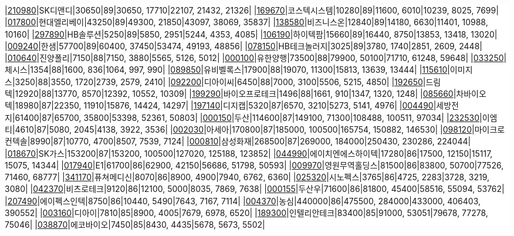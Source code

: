 |[210980](https://finance.daum.net/quotes/A210980)|SK디앤디|30650|89|30650, 17710|22107, 21432, 21326|
|[169670](https://finance.daum.net/quotes/A169670)|코스텍시스템|10280|89|11600, 6010|10239, 8025, 7699|
|[017800](https://finance.daum.net/quotes/A017800)|현대엘리베이|43250|89|49300, 21850|43097, 38069, 35837|
|[138580](https://finance.daum.net/quotes/A138580)|비즈니스온|12840|89|14180, 6630|11401, 10988, 10160|
|[297890](https://finance.daum.net/quotes/A297890)|HB솔루션|5250|89|5850, 2951|5244, 4353, 4085|
|[106190](https://finance.daum.net/quotes/A106190)|하이텍팜|15660|89|16440, 8750|13853, 13418, 13020|
|[009240](https://finance.daum.net/quotes/A009240)|한샘|57700|89|60400, 37450|53474, 49193, 48856|
|[078150](https://finance.daum.net/quotes/A078150)|HB테크놀러지|3025|89|3780, 1740|2851, 2609, 2448|
|[010640](https://finance.daum.net/quotes/A010640)|진양폴리|7150|88|7150, 3880|5565, 5126, 5012|
|[000100](https://finance.daum.net/quotes/A000100)|유한양행|73500|88|79900, 50100|71710, 61248, 59648|
|[033250](https://finance.daum.net/quotes/A033250)|체시스|1354|88|1600, 836|1064, 997, 990|
|[089850](https://finance.daum.net/quotes/A089850)|유비벨록스|17900|88|19070, 11300|15813, 13639, 13444|
|[115610](https://finance.daum.net/quotes/A115610)|이미지스|3250|88|3550, 1720|2739, 2579, 2410|
|[092200](https://finance.daum.net/quotes/A092200)|디아이씨|6450|88|7000, 3100|5506, 5215, 4850|
|[192650](https://finance.daum.net/quotes/A192650)|드림텍|12920|88|13770, 8570|12392, 10552, 10309|
|[199290](https://finance.daum.net/quotes/A199290)|바이오프로테크|1496|88|1661, 910|1347, 1320, 1248|
|[085660](https://finance.daum.net/quotes/A085660)|차바이오텍|18980|87|22350, 11910|15876, 14424, 14297|
|[197140](https://finance.daum.net/quotes/A197140)|디지캡|5320|87|6570, 3210|5273, 5141, 4976|
|[004490](https://finance.daum.net/quotes/A004490)|세방전지|61400|87|65700, 35800|53398, 52361, 50803|
|[000150](https://finance.daum.net/quotes/A000150)|두산|114600|87|149100, 71300|108488, 100511, 97034|
|[232530](https://finance.daum.net/quotes/A232530)|이엠티|4610|87|5080, 2045|4138, 3922, 3536|
|[002030](https://finance.daum.net/quotes/A002030)|아세아|170800|87|185000, 100500|165754, 150882, 146530|
|[098120](https://finance.daum.net/quotes/A098120)|마이크로컨텍솔|8990|87|10770, 4700|8507, 7539, 7124|
|[000810](https://finance.daum.net/quotes/A000810)|삼성화재|268500|87|269000, 184000|250430, 230286, 224044|
|[018670](https://finance.daum.net/quotes/A018670)|SK가스|153200|87|153200, 100500|127020, 125188, 123852|
|[044990](https://finance.daum.net/quotes/A044990)|에이치엔에스하이텍|17280|86|17500, 12150|15117, 15075, 14344|
|[017940](https://finance.daum.net/quotes/A017940)|E1|61700|86|62900, 42150|56686, 51798, 50593|
|[009970](https://finance.daum.net/quotes/A009970)|영원무역홀딩스|81500|86|83800, 50700|77526, 71460, 68777|
|[341170](https://finance.daum.net/quotes/A341170)|퓨쳐메디신|8070|86|8900, 4900|7940, 6762, 6360|
|[025320](https://finance.daum.net/quotes/A025320)|시노펙스|3765|86|4725, 2283|3728, 3219, 3080|
|[042370](https://finance.daum.net/quotes/A042370)|비츠로테크|9120|86|12100, 5000|8035, 7869, 7638|
|[000155](https://finance.daum.net/quotes/A000155)|두산우|71600|86|81800, 45400|58516, 55094, 53762|
|[207490](https://finance.daum.net/quotes/A207490)|에이펙스인텍|8750|86|10440, 5490|7643, 7167, 7114|
|[004370](https://finance.daum.net/quotes/A004370)|농심|440000|86|475500, 284000|433000, 406403, 390552|
|[003160](https://finance.daum.net/quotes/A003160)|디아이|7810|85|8900, 4005|7679, 6978, 6520|
|[189300](https://finance.daum.net/quotes/A189300)|인텔리안테크|83400|85|91000, 53051|79678, 77278, 75046|
|[038870](https://finance.daum.net/quotes/A038870)|에코바이오|7450|85|8430, 4435|5678, 5673, 5502|